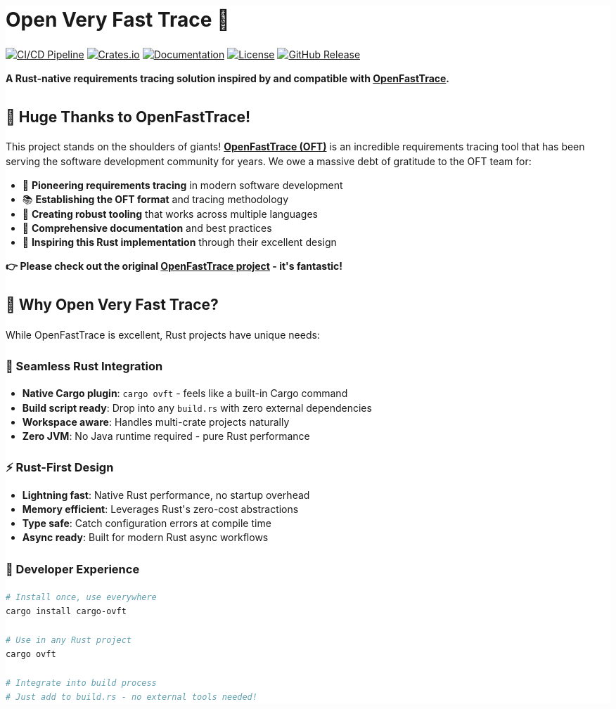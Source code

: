 # Open Very Fast Trace 🚀

[![CI/CD Pipeline](https://github.com/jFiedler24/open-very-fast-trace/workflows/CI/CD%20Pipeline/badge.svg)](https://github.com/jFiedler24/open-very-fast-trace/actions)
[![Crates.io](https://img.shields.io/crates/v/cargo-ovft.svg)](https://crates.io/crates/cargo-ovft)
[![Documentation](https://docs.rs/cargo-ovft/badge.svg)](https://docs.rs/cargo-ovft)
[![License](https://img.shields.io/badge/license-MIT%20OR%20Apache--2.0-blue.svg)](LICENSE)
[![GitHub Release](https://img.shields.io/github/v/release/jFiedler24/open-very-fast-trace)](https://github.com/jFiedler24/open-very-fast-trace/releases)

**A Rust-native requirements tracing solution inspired by and compatible with [OpenFastTrace](https://github.com/itsallcode/openfasttrace).**

## 🙏 **Huge Thanks to OpenFastTrace!**

This project stands on the shoulders of giants! **[OpenFastTrace (OFT)](https://github.com/itsallcode/openfasttrace)** is an incredible requirements tracing tool that has been serving the software development community for years. We owe a massive debt of gratitude to the OFT team for:

- 🎯 **Pioneering requirements tracing** in modern software development
- 📚 **Establishing the OFT format** and tracing methodology
- 🔧 **Creating robust tooling** that works across multiple languages
- 📖 **Comprehensive documentation** and best practices
- 🌟 **Inspiring this Rust implementation** through their excellent design

**👉 Please check out the original [OpenFastTrace project](https://github.com/itsallcode/openfasttrace) - it's fantastic!**

## 🎯 **Why Open Very Fast Trace?**

While OpenFastTrace is excellent, Rust projects have unique needs:

### **🚀 Seamless Rust Integration**
- **Native Cargo plugin**: `cargo ovft` - feels like a built-in Cargo command
- **Build script ready**: Drop into any `build.rs` with zero external dependencies
- **Workspace aware**: Handles multi-crate projects naturally
- **Zero JVM**: No Java runtime required - pure Rust performance

### **⚡ Rust-First Design**
- **Lightning fast**: Native Rust performance, no startup overhead
- **Memory efficient**: Leverages Rust's zero-cost abstractions
- **Type safe**: Catch configuration errors at compile time
- **Async ready**: Built for modern Rust async workflows

### **🔧 Developer Experience**
```bash
# Install once, use everywhere
cargo install cargo-ovft

# Use in any Rust project
cargo ovft

# Integrate into build process
# Just add to build.rs - no external tools needed!
```
